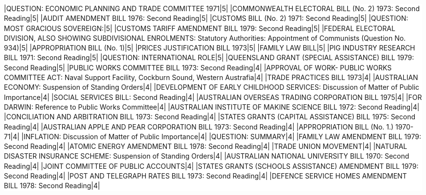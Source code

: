 |QUESTION: ECONOMIC PLANNING AND TRADE COMMITTEE 1971|5|
|COMMONWEALTH ELECTORAL BILL (No. 2) 1973: Second Reading|5|
|AUDIT AMENDMENT BILL 1976: Second Reading|5|
|CUSTOMS BILL (No. 2) 1971: Second Reading|5|
|QUESTION: MOST GRACIOUS SOVEREIGN:|5|
|CUSTOMS TARIFF AMENDMENT BILL 1979: Second Reading|5|
|FEDERAL ELECTORAL DIVISION, ALSO SHOWING SUBDIVISIONAL ENROLMENTS: Statutory Authorities: Appointment of Communists (Question No. 934)|5|
|APPROPRIATION BILL (No. 1)|5|
|PRICES JUSTIFICATION BILL 1973|5|
|FAMILY LAW BILL|5|
|PIG INDUSTRY RESEARCH BILL 1971: Second Reading|5|
|QUESTION: INTERNATIONAL ROLE|5|
|QUEENSLAND GRANT (SPECIAL ASSISTANCE) BILL 1979: Second Reading|5|
|PUBLIC WORKS COMMITTEE BILL 1973: Second Reading|4|
|APPROVAL OF WORK- PUBLIC WORKS COMMITTEE ACT: Naval Support Facility, Cockburn Sound, Western Austrafia|4|
|TRADE PRACTICES BILL 1973|4|
|AUSTRALIAN ECONOMY: Suspension of Standing Orders|4|
|DEVELOPMENT OF EARLY CHILDHOOD SERVICES: Discussion of Matter of Public Importance|4|
|SOCIAL SERVICES BILL: Second Reading|4|
|AUSTRALIAN OVERSEAS TRADING CORPORATION BILL 1975|4|
|FOR DARWIN: Reference to Public Works Committee|4|
|AUSTRALIAN INSTITUTE OF MAKINE SCIENCE BILL 1972: Second Reading|4|
|CONCILIATION AND ARBITRATION BILL 1973: Second Reading|4|
|STATES GRANTS (CAPITAL ASSISTANCE) BILL 1975: Second Reading|4|
|AUSTRALIAN APPLE AND PEAR CORPORATION BILL 1973: Second Reading|4|
|APPROPRIATION BILL (No. 1.) 1970-71|4|
|INFLATION: Discussion of Matter of Public Importance|4|
|QUESTION: SUMMARY|4|
|FAMILY LAW AMENDMENT BILL 1979: Second Reading|4|
|ATOMIC ENERGY AMENDMENT BILL 1978: Second Reading|4|
|TRADE UNION MOVEMENT|4|
|NATURAL DISASTER INSURANCE SCHEME: Suspension of Standing Orders|4|
|AUSTRALIAN NATIONAL UNIVERSITY BILL 1970: Second Reading|4|
|JOINT COMMITTEE OF PUBLIC ACCOUNTS|4|
|STATES GRANTS (SCHOOLS ASSISTANCE) AMENDMENT BILL 1979: Second Reading|4|
|POST AND TELEGRAPH RATES BILL 1973: Second Reading|4|
|DEFENCE SERVICE HOMES AMENDMENT BILL 1978: Second Reading|4|